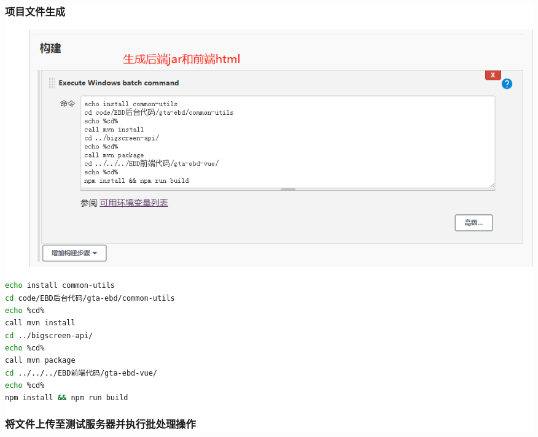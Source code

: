 
###  项目文件生成

![img](java.assets/15897831977086.png)



```bash
echo install common-utils
cd code/EBD后台代码/gta-ebd/common-utils
echo %cd%
call mvn install 
cd ../bigscreen-api/
echo %cd%
call mvn package
cd ../../../EBD前端代码/gta-ebd-vue/
echo %cd%
npm install && npm run build
```
### 将文件上传至测试服务器并执行批处理操作
